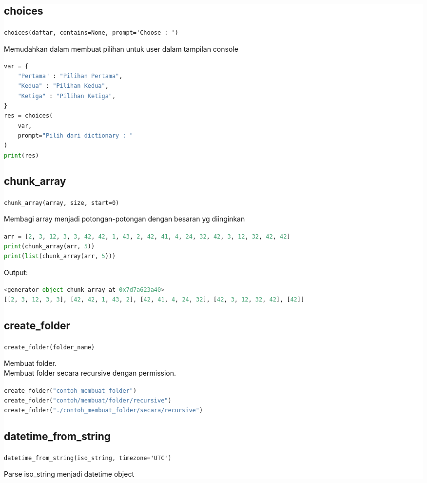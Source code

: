 ## choices

`choices(daftar, contains=None, prompt='Choose : ')`

Memudahkan dalam membuat pilihan untuk user dalam tampilan console  
  
```py  
var = {  
    "Pertama" : "Pilihan Pertama",  
    "Kedua" : "Pilihan Kedua",  
    "Ketiga" : "Pilihan Ketiga",  
}  
res = choices(  
    var,  
    prompt="Pilih dari dictionary : "  
)  
print(res)  
```

## chunk_array

`chunk_array(array, size, start=0)`

Membagi array menjadi potongan-potongan dengan besaran yg diinginkan  
  
```python  
arr = [2, 3, 12, 3, 3, 42, 42, 1, 43, 2, 42, 41, 4, 24, 32, 42, 3, 12, 32, 42, 42]  
print(chunk_array(arr, 5))  
print(list(chunk_array(arr, 5)))  
```

Output:
```py
<generator object chunk_array at 0x7d7a623a40>
[[2, 3, 12, 3, 3], [42, 42, 1, 43, 2], [42, 41, 4, 24, 32], [42, 3, 12, 32, 42], [42]]
```

## create_folder

`create_folder(folder_name)`

Membuat folder.  
Membuat folder secara recursive dengan permission.  
  
```py  
create_folder("contoh_membuat_folder")  
create_folder("contoh/membuat/folder/recursive")  
create_folder("./contoh_membuat_folder/secara/recursive")  
```

## datetime_from_string

`datetime_from_string(iso_string, timezone='UTC')`

Parse iso_string menjadi datetime object  
  